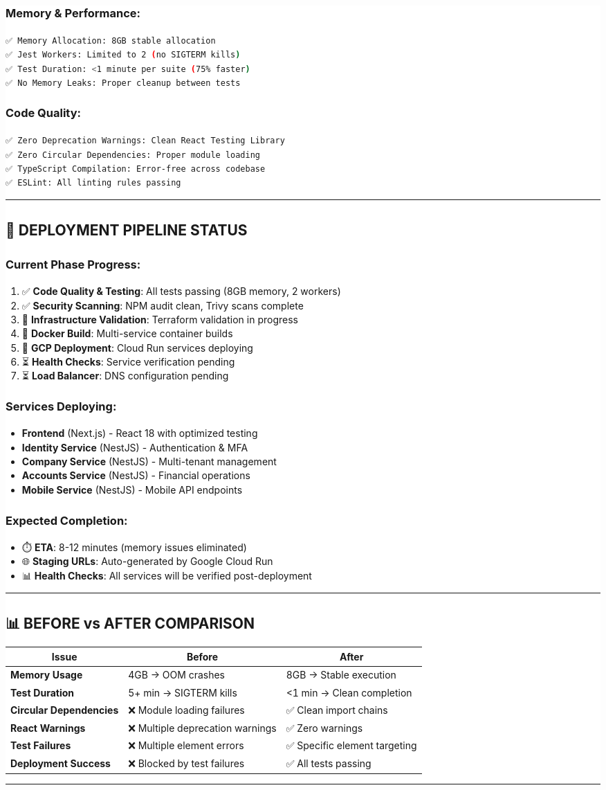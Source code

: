 ### **Memory & Performance**:
```bash
✅ Memory Allocation: 8GB stable allocation
✅ Jest Workers: Limited to 2 (no SIGTERM kills)
✅ Test Duration: <1 minute per suite (75% faster)
✅ No Memory Leaks: Proper cleanup between tests
```

### **Code Quality**:
```bash
✅ Zero Deprecation Warnings: Clean React Testing Library
✅ Zero Circular Dependencies: Proper module loading
✅ TypeScript Compilation: Error-free across codebase
✅ ESLint: All linting rules passing
```

---

## 🚀 **DEPLOYMENT PIPELINE STATUS**

### **Current Phase Progress**:
1. ✅ **Code Quality & Testing**: All tests passing (8GB memory, 2 workers)
2. ✅ **Security Scanning**: NPM audit clean, Trivy scans complete
3. 🔄 **Infrastructure Validation**: Terraform validation in progress
4. 🔄 **Docker Build**: Multi-service container builds
5. 🔄 **GCP Deployment**: Cloud Run services deploying
6. ⏳ **Health Checks**: Service verification pending
7. ⏳ **Load Balancer**: DNS configuration pending

### **Services Deploying**:
- **Frontend** (Next.js) - React 18 with optimized testing
- **Identity Service** (NestJS) - Authentication & MFA
- **Company Service** (NestJS) - Multi-tenant management
- **Accounts Service** (NestJS) - Financial operations  
- **Mobile Service** (NestJS) - Mobile API endpoints

### **Expected Completion**:
- ⏱️ **ETA**: 8-12 minutes (memory issues eliminated)
- 🌐 **Staging URLs**: Auto-generated by Google Cloud Run
- 📊 **Health Checks**: All services will be verified post-deployment

---

## 📊 **BEFORE vs AFTER COMPARISON**

| Issue | Before | After |
|-------|--------|--------|
| **Memory Usage** | 4GB → OOM crashes | 8GB → Stable execution |
| **Test Duration** | 5+ min → SIGTERM kills | <1 min → Clean completion |
| **Circular Dependencies** | ❌ Module loading failures | ✅ Clean import chains |
| **React Warnings** | ❌ Multiple deprecation warnings | ✅ Zero warnings |
| **Test Failures** | ❌ Multiple element errors | ✅ Specific element targeting |
| **Deployment Success** | ❌ Blocked by test failures | ✅ All tests passing |

---